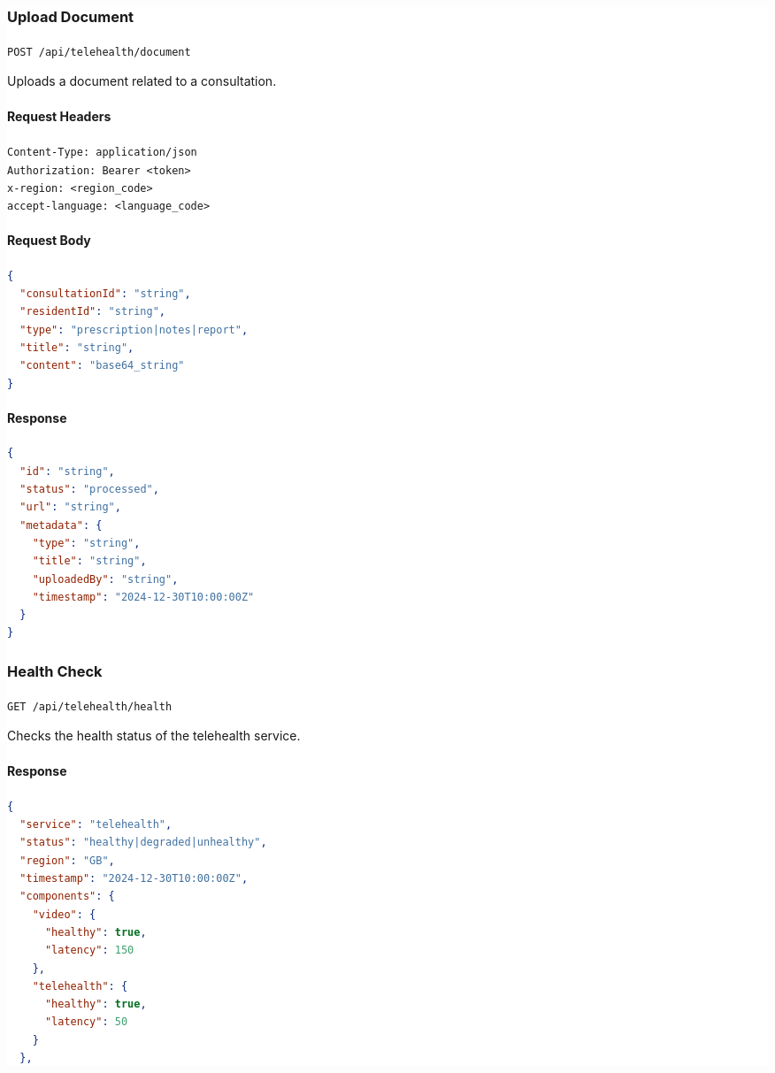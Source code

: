 ### Upload Document

```http
POST /api/telehealth/document
```

Uploads a document related to a consultation.

#### Request Headers
```http
Content-Type: application/json
Authorization: Bearer <token>
x-region: <region_code>
accept-language: <language_code>
```

#### Request Body
```json
{
  "consultationId": "string",
  "residentId": "string",
  "type": "prescription|notes|report",
  "title": "string",
  "content": "base64_string"
}
```

#### Response
```json
{
  "id": "string",
  "status": "processed",
  "url": "string",
  "metadata": {
    "type": "string",
    "title": "string",
    "uploadedBy": "string",
    "timestamp": "2024-12-30T10:00:00Z"
  }
}
```

### Health Check

```http
GET /api/telehealth/health
```

Checks the health status of the telehealth service.

#### Response
```json
{
  "service": "telehealth",
  "status": "healthy|degraded|unhealthy",
  "region": "GB",
  "timestamp": "2024-12-30T10:00:00Z",
  "components": {
    "video": {
      "healthy": true,
      "latency": 150
    },
    "telehealth": {
      "healthy": true,
      "latency": 50
    }
  },
```
